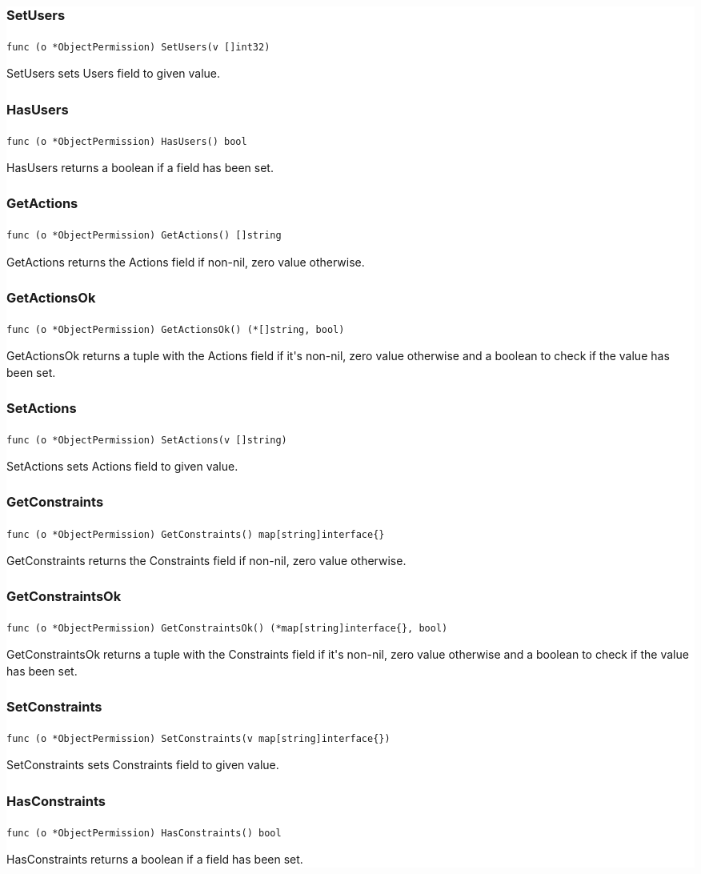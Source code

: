 ### SetUsers

`func (o *ObjectPermission) SetUsers(v []int32)`

SetUsers sets Users field to given value.

### HasUsers

`func (o *ObjectPermission) HasUsers() bool`

HasUsers returns a boolean if a field has been set.

### GetActions

`func (o *ObjectPermission) GetActions() []string`

GetActions returns the Actions field if non-nil, zero value otherwise.

### GetActionsOk

`func (o *ObjectPermission) GetActionsOk() (*[]string, bool)`

GetActionsOk returns a tuple with the Actions field if it's non-nil, zero value otherwise
and a boolean to check if the value has been set.

### SetActions

`func (o *ObjectPermission) SetActions(v []string)`

SetActions sets Actions field to given value.


### GetConstraints

`func (o *ObjectPermission) GetConstraints() map[string]interface{}`

GetConstraints returns the Constraints field if non-nil, zero value otherwise.

### GetConstraintsOk

`func (o *ObjectPermission) GetConstraintsOk() (*map[string]interface{}, bool)`

GetConstraintsOk returns a tuple with the Constraints field if it's non-nil, zero value otherwise
and a boolean to check if the value has been set.

### SetConstraints

`func (o *ObjectPermission) SetConstraints(v map[string]interface{})`

SetConstraints sets Constraints field to given value.

### HasConstraints

`func (o *ObjectPermission) HasConstraints() bool`

HasConstraints returns a boolean if a field has been set.
